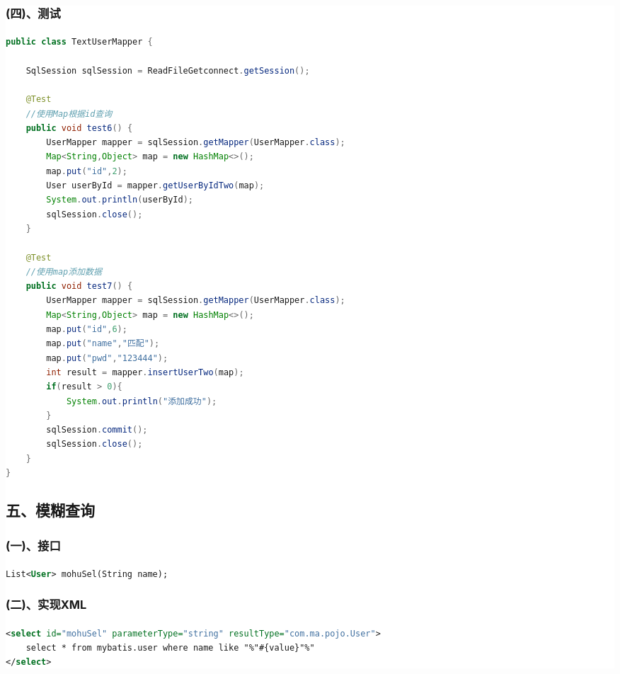 ### (四)、测试

```java
public class TextUserMapper {

    SqlSession sqlSession = ReadFileGetconnect.getSession();

    @Test
    //使用Map根据id查询
    public void test6() {
        UserMapper mapper = sqlSession.getMapper(UserMapper.class);
        Map<String,Object> map = new HashMap<>();
        map.put("id",2);
        User userById = mapper.getUserByIdTwo(map);
        System.out.println(userById);
        sqlSession.close();
    }

    @Test
    //使用map添加数据
    public void test7() {
        UserMapper mapper = sqlSession.getMapper(UserMapper.class);
        Map<String,Object> map = new HashMap<>();
        map.put("id",6);
        map.put("name","匹配");
        map.put("pwd","123444");
        int result = mapper.insertUserTwo(map);
        if(result > 0){
            System.out.println("添加成功");
        }
        sqlSession.commit();
        sqlSession.close();
    }
}
```

## 五、模糊查询

### (一)、接口

```xml
List<User> mohuSel(String name);
```

### (二)、实现XML

```xml
<select id="mohuSel" parameterType="string" resultType="com.ma.pojo.User">
    select * from mybatis.user where name like "%"#{value}"%"
</select>
```
